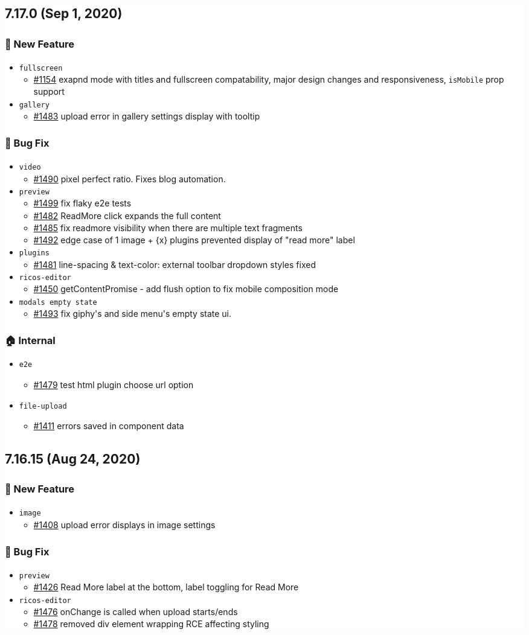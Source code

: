 ## 7.17.0 (Sep 1, 2020)

### :rocket: New Feature

- `fullscreen`
  - [#1154](https://github.com/wix/ricos/pull/1154) exapnd mode with titles and fullscreen compatability, major design changes and responsiveness, `isMobile` prop support
- `gallery`
  - [#1483](https://github.com/wix/ricos/pull/1483) upload error in gallery settings display with tooltip

### :bug: Bug Fix

- `video`
  - [#1490](https://github.com/wix/ricos/pull/1490) pixel perfect ratio. Fixes blog automation.
- `preview`
  - [#1499](https://github.com/wix/ricos/pull/1499) fix flaky e2e tests
  - [#1482](https://github.com/wix/ricos/pull/1482) ReadMore click expands the full content
  - [#1485](https://github.com/wix/ricos/pull/1485) fix readmore visibility when there are multiple text fragments
  - [#1492](https://github.com/wix/ricos/pull/1492) edge case of 1 image + {x} plugins prevented display of "read more" label
- `plugins`
  - [#1481](https://github.com/wix/ricos/pull/1481) line-spacing & text-color: external toolbar dropdown styles fixed
- `ricos-editor`
  - [#1450](https://github.com/wix/ricos/pull/1450) getContentPromise - add flush option to fix mobile composition mode
- `modals empty state`
  - [#1493](https://github.com/wix/ricos/pull/1493) fix giphy's and side menu's empty state ui.

### :house: Internal

- `e2e`
  - [#1479](https://github.com/wix/ricos/pull/1479) test html plugin choose url option
- `file-upload`

  - [#1411](https://github.com/wix/ricos/pull/1411) errors saved in component data

## 7.16.15 (Aug 24, 2020)

### :rocket: New Feature

- `image`
  - [#1408](https://github.com/wix/ricos/pull/1408) upload error displays in image settings

### :bug: Bug Fix

- `preview`
  - [#1426](https://github.com/wix/ricos/pull/1426) Read More label at the bottom, label toggling for Read More
- `ricos-editor`
  - [#1476](https://github.com/wix/ricos/pull/1476) onChange is called when upload starts/ends
  - [#1478](https://github.com/wix/ricos/pull/1478) removed div element wrapping RCE affecting styling
